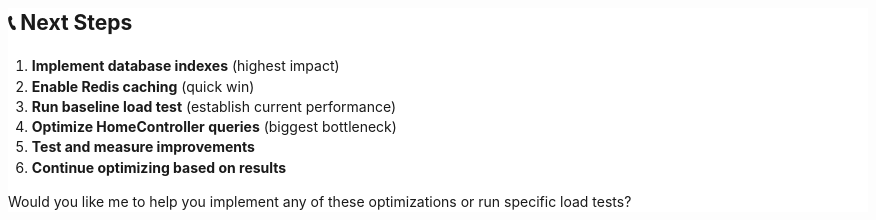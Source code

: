 ## 📞 **Next Steps**

1. **Implement database indexes** (highest impact)
2. **Enable Redis caching** (quick win)
3. **Run baseline load test** (establish current performance)
4. **Optimize HomeController queries** (biggest bottleneck)
5. **Test and measure improvements**
6. **Continue optimizing based on results**

Would you like me to help you implement any of these optimizations or run specific load tests?


